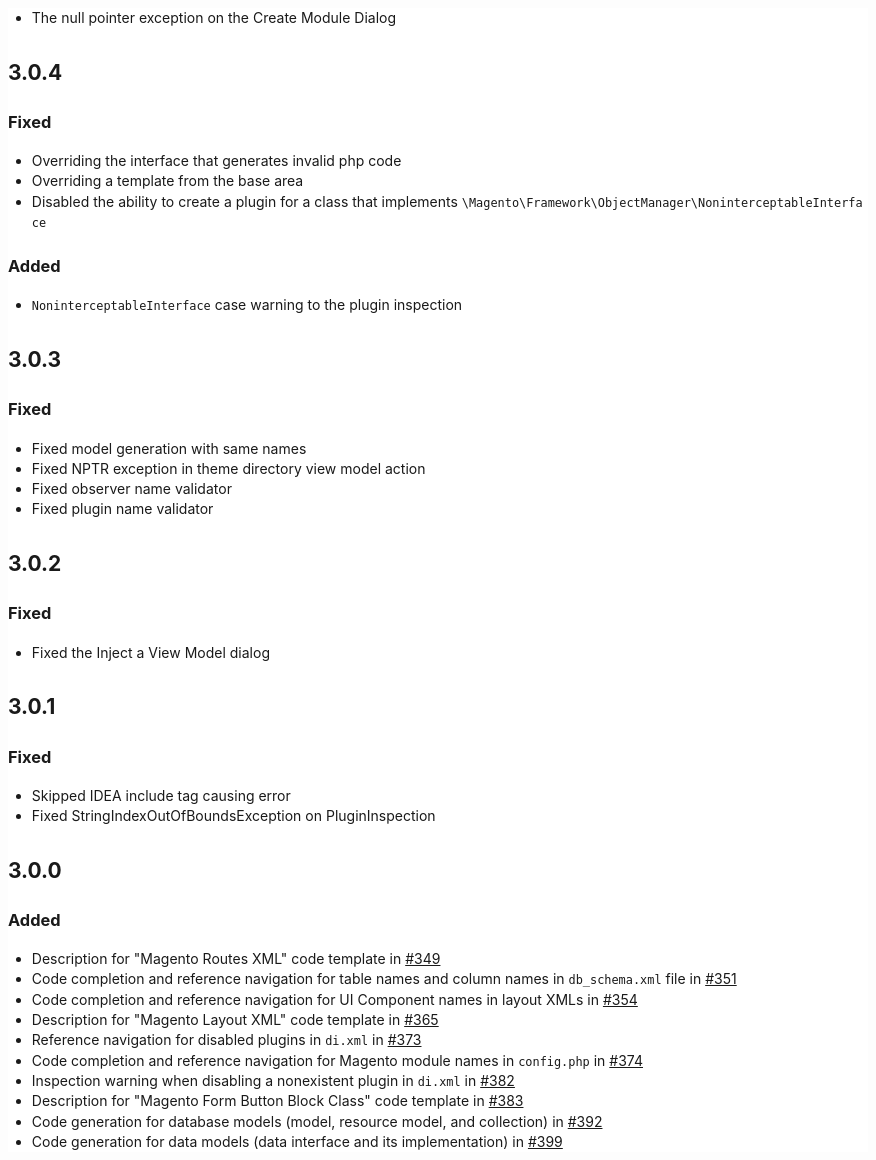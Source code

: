 - The null pointer exception on the Create Module Dialog

## 3.0.4

### Fixed

- Overriding the interface that generates invalid php code
- Overriding a template from the base area
- Disabled the ability to create a plugin for a class that implements `\Magento\Framework\ObjectManager\NoninterceptableInterface`

### Added

- `NoninterceptableInterface` case warning to the plugin inspection

## 3.0.3

### Fixed

- Fixed model generation with same names
- Fixed NPTR exception in theme directory view model action
- Fixed observer name validator
- Fixed plugin name validator

## 3.0.2

### Fixed

- Fixed the Inject a View Model dialog

## 3.0.1

### Fixed

- Skipped IDEA include tag causing error
- Fixed StringIndexOutOfBoundsException on PluginInspection

## 3.0.0

### Added

- Description for "Magento Routes XML" code template in [#349](https://github.com/magento/magento2-phpstorm-plugin/pull/349)
- Code completion and reference navigation for table names and column names in `db_schema.xml` file in [#351](https://github.com/magento/magento2-phpstorm-plugin/pull/351)
- Code completion and reference navigation for UI Component names in layout XMLs in [#354](https://github.com/magento/magento2-phpstorm-plugin/pull/354)
- Description for "Magento Layout XML" code template in [#365](https://github.com/magento/magento2-phpstorm-plugin/pull/365)
- Reference navigation for disabled plugins in `di.xml` in [#373](https://github.com/magento/magento2-phpstorm-plugin/pull/373)
- Code completion and reference navigation for Magento module names in `config.php` in [#374](https://github.com/magento/magento2-phpstorm-plugin/pull/374)
- Inspection warning when disabling a nonexistent plugin in `di.xml` in [#382](https://github.com/magento/magento2-phpstorm-plugin/pull/382)
- Description for "Magento Form Button Block Class" code template in [#383](https://github.com/magento/magento2-phpstorm-plugin/pull/383)
- Code generation for database models (model, resource model, and collection) in [#392](https://github.com/magento/magento2-phpstorm-plugin/pull/392)
- Code generation for data models (data interface and its implementation) in [#399](https://github.com/magento/magento2-phpstorm-plugin/pull/399)